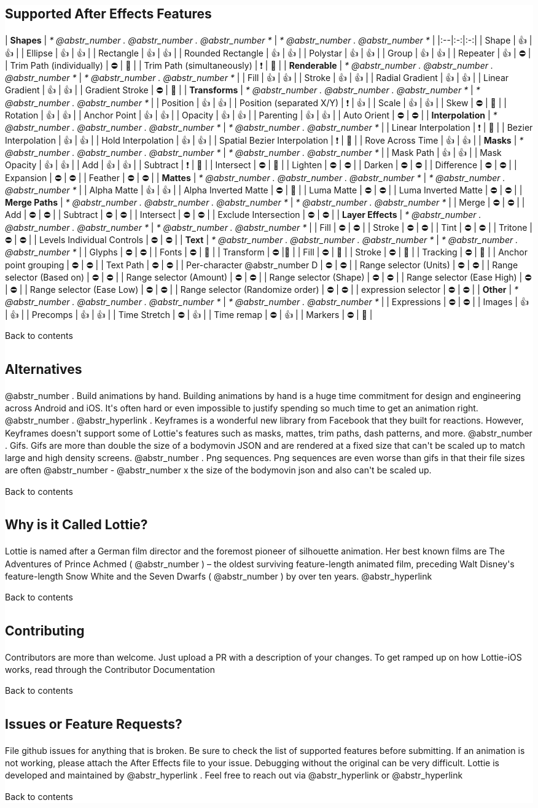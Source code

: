 ## Supported After Effects Features

| **Shapes** | _* @abstr_number . @abstr_number . @abstr_number *_ | _* @abstr_number . @abstr_number *_ | |:--|:-:|:-:| | Shape | 👍 | 👍 | | Ellipse | 👍 | 👍 | | Rectangle | 👍 | 👍 | | Rounded Rectangle | 👍 | 👍 | | Polystar | 👍 | 👍 | | Group | 👍 | 👍 | | Repeater | 👍 | ⛔️ | | Trim Path (individually) | ⛔️ | 🎉 | | Trim Path (simultaneously) | ❗️ | 🎉 | | **Renderable** | _* @abstr_number . @abstr_number . @abstr_number *_ | _* @abstr_number . @abstr_number *_ | | Fill | 👍 | 👍 | | Stroke | 👍 | 👍 | | Radial Gradient | 👍 | 👍 | | Linear Gradient | 👍 | 👍 | | Gradient Stroke | ⛔️ | 🎉 | | **Transforms** | _* @abstr_number . @abstr_number . @abstr_number *_ | _* @abstr_number . @abstr_number *_ | | Position | 👍 | 👍 | | Position (separated X/Y) | ❗️ | 👍 | | Scale | 👍 | 👍 | | Skew | ⛔️ | 🎉 | | Rotation | 👍 | 👍 | | Anchor Point | 👍 | 👍 | | Opacity | 👍 | 👍 | | Parenting | 👍 | 👍 | | Auto Orient | ⛔️ | ⛔️ | | **Interpolation** | _* @abstr_number . @abstr_number . @abstr_number *_ | _* @abstr_number . @abstr_number *_ | | Linear Interpolation | ❗️ | 🎉 | | Bezier Interpolation | 👍 | 👍 | | Hold Interpolation | 👍 | 👍 | | Spatial Bezier Interpolation | ❗️ | 🎉 | | Rove Across Time | 👍 | 👍 | | **Masks** | _* @abstr_number . @abstr_number . @abstr_number *_ | _* @abstr_number . @abstr_number *_ | | Mask Path | 👍 | 👍 | | Mask Opacity | 👍 | 👍 | | Add | 👍 | 👍 | | Subtract | ❗️ | 🎉 | | Intersect | ⛔️ | 🎉 | | Lighten | ⛔️ | ⛔️ | | Darken | ⛔️ | ⛔️ | | Difference | ⛔️ | ⛔️ | | Expansion | ⛔️ | ⛔️ | | Feather | ⛔️ | ⛔️ | | **Mattes** | _* @abstr_number . @abstr_number . @abstr_number *_ | _* @abstr_number . @abstr_number *_ | | Alpha Matte | 👍 | 👍 | | Alpha Inverted Matte | ⛔️ | 🎉 | | Luma Matte | ⛔️ | ⛔️ | | Luma Inverted Matte | ⛔️ | ⛔️ | | **Merge Paths** | _* @abstr_number . @abstr_number . @abstr_number *_ | _* @abstr_number . @abstr_number *_ | | Merge | ⛔ | ⛔ | | Add | ⛔ | ⛔ | | Subtract | ⛔ | ⛔ | | Intersect | ⛔ | ⛔ | | Exclude Intersection | ⛔ | ⛔ | | **Layer Effects** | _* @abstr_number . @abstr_number . @abstr_number *_ | _* @abstr_number . @abstr_number *_ | | Fill | ⛔️ | ⛔️ | | Stroke | ⛔️ | ⛔️ | | Tint | ⛔️ | ⛔️ | | Tritone | ⛔️ | ⛔️ | | Levels Individual Controls | ⛔️ | ⛔️ | | **Text** | _* @abstr_number . @abstr_number . @abstr_number *_ | _* @abstr_number . @abstr_number *_ | | Glyphs | ⛔️ | ⛔️ | | Fonts | ⛔️ | 🎉 | | Transform | ⛔️ |🎉 | | Fill | ⛔️ | 🎉 | | Stroke | ⛔️ | 🎉 | | Tracking | ⛔️ | 🎉 | | Anchor point grouping | ⛔️ | ⛔️ | | Text Path | ⛔ | ⛔️ | | Per-character @abstr_number D | ⛔ | ⛔️ | | Range selector (Units) | ⛔ | ⛔️ | | Range selector (Based on) | ⛔ | ⛔️ | | Range selector (Amount) | ⛔ | ⛔️ | | Range selector (Shape) | ⛔ | ⛔️ | | Range selector (Ease High) | ⛔ | ⛔️ | | Range selector (Ease Low) | ⛔ | ⛔️ | | Range selector (Randomize order) | ⛔ | ⛔️ | | expression selector | ⛔ | ⛔️ | | **Other** | _* @abstr_number . @abstr_number . @abstr_number *_ | _* @abstr_number . @abstr_number *_ | | Expressions | ⛔️ | ⛔️ | | Images | 👍 | 👍 | | Precomps | 👍 | 👍 | | Time Stretch | ⛔️ | 👍 | | Time remap | ⛔️ | 👍 | | Markers | ⛔️ | 🎉 |

Back to contents

## Alternatives

@abstr_number . Build animations by hand. Building animations by hand is a huge time commitment for design and engineering across Android and iOS. It's often hard or even impossible to justify spending so much time to get an animation right. @abstr_number . @abstr_hyperlink . Keyframes is a wonderful new library from Facebook that they built for reactions. However, Keyframes doesn't support some of Lottie's features such as masks, mattes, trim paths, dash patterns, and more. @abstr_number . Gifs. Gifs are more than double the size of a bodymovin JSON and are rendered at a fixed size that can't be scaled up to match large and high density screens. @abstr_number . Png sequences. Png sequences are even worse than gifs in that their file sizes are often @abstr_number - @abstr_number x the size of the bodymovin json and also can't be scaled up.

Back to contents

## Why is it Called Lottie?

Lottie is named after a German film director and the foremost pioneer of silhouette animation. Her best known films are The Adventures of Prince Achmed ( @abstr_number ) – the oldest surviving feature-length animated film, preceding Walt Disney's feature-length Snow White and the Seven Dwarfs ( @abstr_number ) by over ten years. @abstr_hyperlink 

Back to contents

## Contributing

Contributors are more than welcome. Just upload a PR with a description of your changes. To get ramped up on how Lottie-iOS works, read through the Contributor Documentation

Back to contents

## Issues or Feature Requests?

File github issues for anything that is broken. Be sure to check the list of supported features before submitting. If an animation is not working, please attach the After Effects file to your issue. Debugging without the original can be very difficult. Lottie is developed and maintained by @abstr_hyperlink . Feel free to reach out via @abstr_hyperlink or @abstr_hyperlink 

Back to contents
